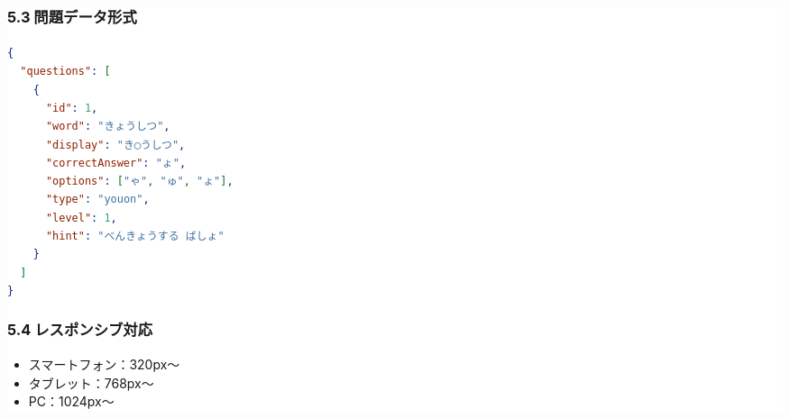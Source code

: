 ### 5.3 問題データ形式
```json
{
  "questions": [
    {
      "id": 1,
      "word": "きょうしつ",
      "display": "き◯うしつ",
      "correctAnswer": "ょ",
      "options": ["ゃ", "ゅ", "ょ"],
      "type": "youon",
      "level": 1,
      "hint": "べんきょうする ばしょ"
    }
  ]
}
```

### 5.4 レスポンシブ対応
- スマートフォン：320px〜
- タブレット：768px〜
- PC：1024px〜
